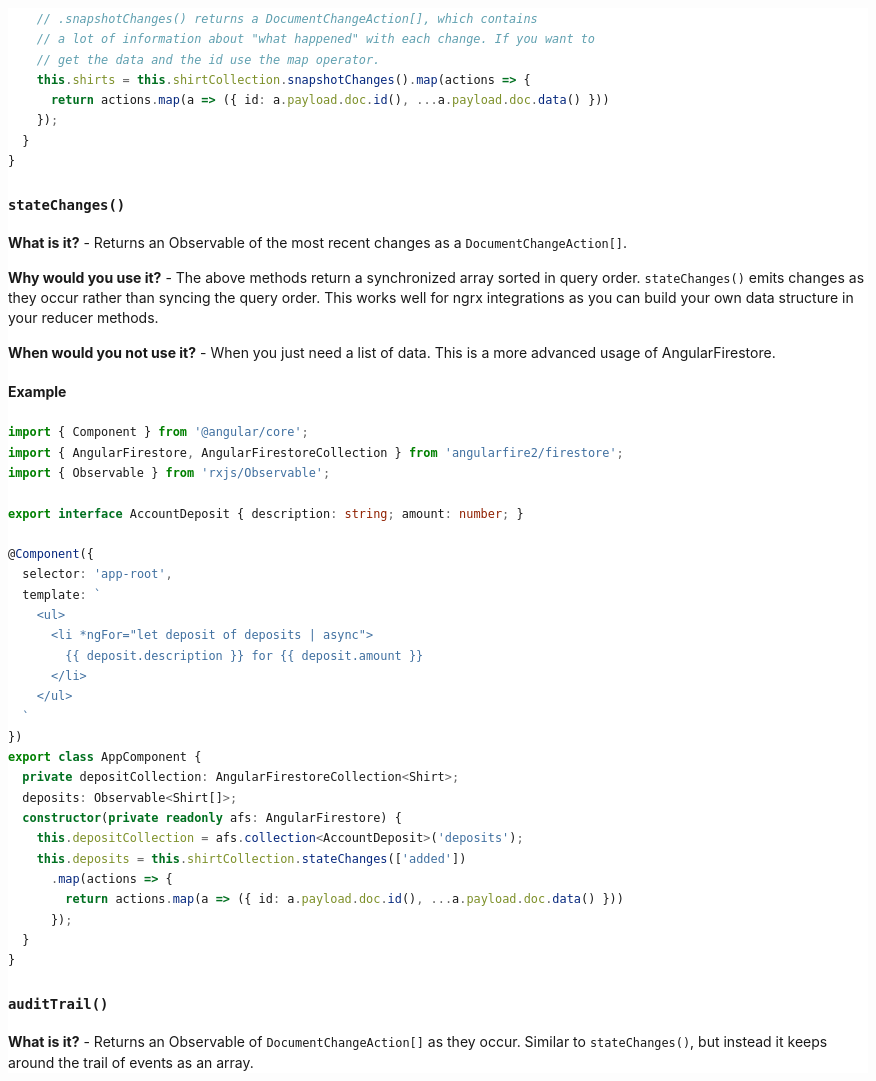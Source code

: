 ```ts
    // .snapshotChanges() returns a DocumentChangeAction[], which contains
    // a lot of information about "what happened" with each change. If you want to
    // get the data and the id use the map operator.
    this.shirts = this.shirtCollection.snapshotChanges().map(actions => {
      return actions.map(a => ({ id: a.payload.doc.id(), ...a.payload.doc.data() }))
    });
  }
}
```

### `stateChanges()`
**What is it?** - Returns an Observable of the most recent changes as a `DocumentChangeAction[]`. 

**Why would you use it?** - The above methods return a synchronized array sorted in query order. `stateChanges()` emits changes as they occur rather than syncing the query order. This works well for ngrx integrations as you can build your own data structure in your reducer methods.

**When would you not use it?** - When you just need a list of data. This is a more advanced usage of AngularFirestore.

#### Example
```ts
import { Component } from '@angular/core';
import { AngularFirestore, AngularFirestoreCollection } from 'angularfire2/firestore';
import { Observable } from 'rxjs/Observable';

export interface AccountDeposit { description: string; amount: number; }

@Component({
  selector: 'app-root',
  template: `
    <ul>
      <li *ngFor="let deposit of deposits | async">
        {{ deposit.description }} for {{ deposit.amount }}
      </li>
    </ul>
  `
})
export class AppComponent {
  private depositCollection: AngularFirestoreCollection<Shirt>;
  deposits: Observable<Shirt[]>;
  constructor(private readonly afs: AngularFirestore) {
    this.depositCollection = afs.collection<AccountDeposit>('deposits');
    this.deposits = this.shirtCollection.stateChanges(['added'])
      .map(actions => {
        return actions.map(a => ({ id: a.payload.doc.id(), ...a.payload.doc.data() }))
      });
  }
}
```

### `auditTrail()`
**What is it?** - Returns an Observable of `DocumentChangeAction[]` as they occur. Similar to `stateChanges()`, but instead it keeps around the trail of events as an array.
